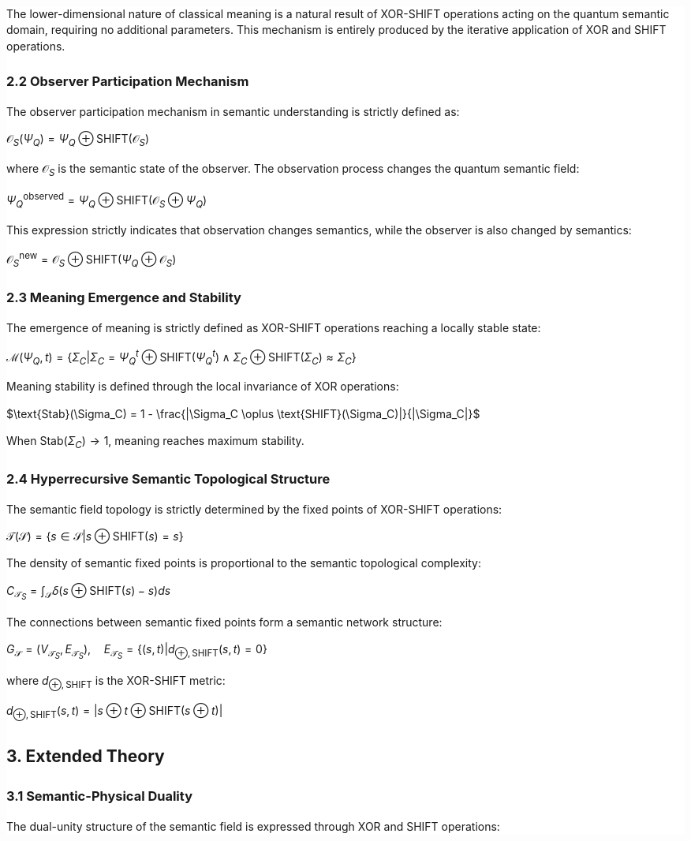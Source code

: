 The lower-dimensional nature of classical meaning is a natural result of XOR-SHIFT operations acting on the quantum semantic domain, requiring no additional parameters. This mechanism is entirely produced by the iterative application of XOR and SHIFT operations.

### 2.2 Observer Participation Mechanism

The observer participation mechanism in semantic understanding is strictly defined as:

$`\mathcal{O}_S(\Psi_Q) = \Psi_Q \oplus \text{SHIFT}(\mathcal{O}_S)`$

where $`\mathcal{O}_S`$ is the semantic state of the observer. The observation process changes the quantum semantic field:

$`\Psi_Q^{\text{observed}} = \Psi_Q \oplus \text{SHIFT}(\mathcal{O}_S \oplus \Psi_Q)`$

This expression strictly indicates that observation changes semantics, while the observer is also changed by semantics:

$`\mathcal{O}_S^{\text{new}} = \mathcal{O}_S \oplus \text{SHIFT}(\Psi_Q \oplus \mathcal{O}_S)`$

### 2.3 Meaning Emergence and Stability

The emergence of meaning is strictly defined as XOR-SHIFT operations reaching a locally stable state:

$`\mathcal{M}(\Psi_Q, t) = \{\Sigma_C | \Sigma_C = \Psi_Q^t \oplus \text{SHIFT}(\Psi_Q^t) \wedge \Sigma_C \oplus \text{SHIFT}(\Sigma_C) \approx \Sigma_C\}`$

Meaning stability is defined through the local invariance of XOR operations:

$`\text{Stab}(\Sigma_C) = 1 - \frac{|\Sigma_C \oplus \text{SHIFT}(\Sigma_C)|}{|\Sigma_C|}`$

When $`\text{Stab}(\Sigma_C) \to 1`$, meaning reaches maximum stability.

### 2.4 Hyperrecursive Semantic Topological Structure

The semantic field topology is strictly determined by the fixed points of XOR-SHIFT operations:

$`\mathcal{T}(\mathcal{S}) = \{s \in \mathcal{S} | s \oplus \text{SHIFT}(s) = s\}`$

The density of semantic fixed points is proportional to the semantic topological complexity:

$`C_{\mathcal{T}_S} = \int_{\mathcal{S}} \delta(s \oplus \text{SHIFT}(s) - s) ds`$

The connections between semantic fixed points form a semantic network structure:

$`G_{\mathcal{S}} = (V_{\mathcal{T}_S}, E_{\mathcal{T}_S}), \quad E_{\mathcal{T}_S} = \{(s,t) | d_{\oplus,\text{SHIFT}}(s,t) = 0\}`$

where $`d_{\oplus,\text{SHIFT}}`$ is the XOR-SHIFT metric:

$`d_{\oplus,\text{SHIFT}}(s,t) = |s \oplus t \oplus \text{SHIFT}(s \oplus t)|`$

## 3. Extended Theory

### 3.1 Semantic-Physical Duality

The dual-unity structure of the semantic field is expressed through XOR and SHIFT operations:
